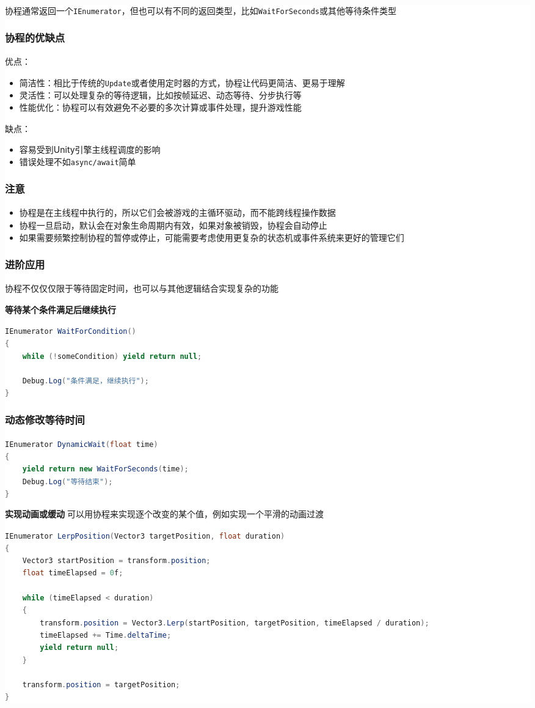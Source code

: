 协程通常返回一个`IEnumerator`，但也可以有不同的返回类型，比如`WaitForSeconds`或其他等待条件类型  

### 协程的优缺点
优点：
- 简洁性：相比于传统的`Update`或者使用定时器的方式，协程让代码更简洁、更易于理解
- 灵活性：可以处理复杂的等待逻辑，比如按帧延迟、动态等待、分步执行等 
- 性能优化：协程可以有效避免不必要的多次计算或事件处理，提升游戏性能  

缺点：
- 容易受到Unity引擎主线程调度的影响
- 错误处理不如`async/await`简单

### 注意
- 协程是在主线程中执行的，所以它们会被游戏的主循环驱动，而不能跨线程操作数据
- 协程一旦启动，默认会在对象生命周期内有效，如果对象被销毁，协程会自动停止
- 如果需要频繁控制协程的暂停或停止，可能需要考虑使用更复杂的状态机或事件系统来更好的管理它们

### 进阶应用
协程不仅仅仅限于等待固定时间，也可以与其他逻辑结合实现复杂的功能

**等待某个条件满足后继续执行**
```cs
IEnumerator WaitForCondition()
{
    while (!someCondition) yield return null;

    Debug.Log("条件满足，继续执行");
}
```
### 动态修改等待时间
```cs
IEnumerator DynamicWait(float time)
{
    yield return new WaitForSeconds(time);
    Debug.Log("等待结束");
}
```

**实现动画或缓动**
可以用协程来实现逐个改变的某个值，例如实现一个平滑的动画过渡  
```cs
IEnumerator LerpPosition(Vector3 targetPosition, float duration)
{
    Vector3 startPosition = transform.position;
    float timeElapsed = 0f;

    while (timeElapsed < duration)
    {
        transform.position = Vector3.Lerp(startPosition, targetPosition, timeElapsed / duration);
        timeElapsed += Time.deltaTime;
        yield return null;
    }

    transform.position = targetPosition;
}
```
